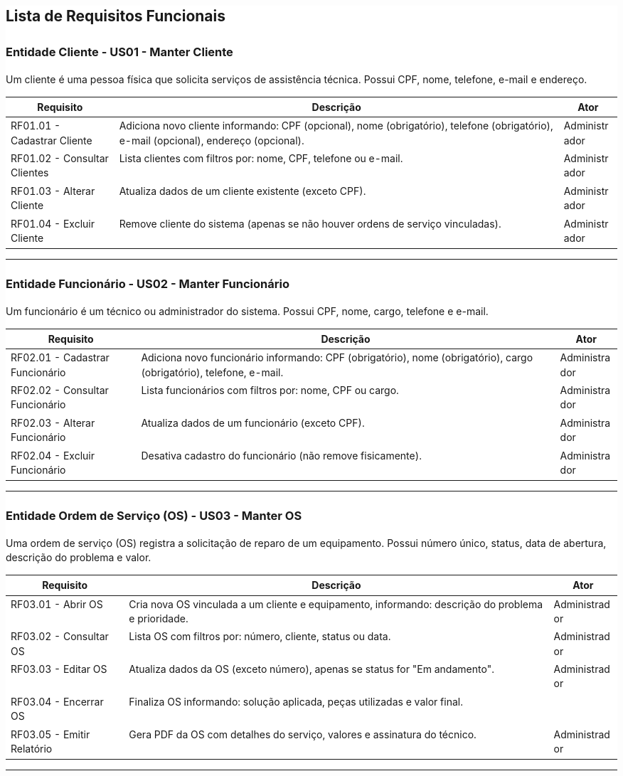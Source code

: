 ## Lista de Requisitos Funcionais

### Entidade Cliente - US01 - Manter Cliente

Um cliente é uma pessoa física que solicita serviços de assistência técnica. Possui CPF, nome, telefone, e-mail e endereço.

| Requisito                    | Descrição                                                                                                                             | Ator          |
| ---------------------------- | ------------------------------------------------------------------------------------------------------------------------------------- | ------------- |
| RF01.01 - Cadastrar Cliente  | Adiciona novo cliente informando: CPF (opcional), nome (obrigatório), telefone (obrigatório), e-mail (opcional), endereço (opcional). | Administrador |
| RF01.02 - Consultar Clientes | Lista clientes com filtros por: nome, CPF, telefone ou e-mail.                                                                        | Administrador |
| RF01.03 - Alterar Cliente    | Atualiza dados de um cliente existente (exceto CPF).                                                                                  | Administrador |
| RF01.04 - Excluir Cliente    | Remove cliente do sistema (apenas se não houver ordens de serviço vinculadas).                                                        | Administrador |

---

### Entidade Funcionário - US02 - Manter Funcionário

Um funcionário é um técnico ou administrador do sistema. Possui CPF, nome, cargo, telefone e e-mail.

| Requisito                       | Descrição                                                                                                           | Ator          |
| ------------------------------- | ------------------------------------------------------------------------------------------------------------------- | ------------- |
| RF02.01 - Cadastrar Funcionário | Adiciona novo funcionário informando: CPF (obrigatório), nome (obrigatório), cargo (obrigatório), telefone, e-mail. | Administrador |
| RF02.02 - Consultar Funcionário | Lista funcionários com filtros por: nome, CPF ou cargo.                                                             | Administrador |
| RF02.03 - Alterar Funcionário   | Atualiza dados de um funcionário (exceto CPF).                                                                      | Administrador |
| RF02.04 - Excluir Funcionário   | Desativa cadastro do funcionário (não remove fisicamente).                                                          | Administrador |

---

### Entidade Ordem de Serviço (OS) - US03 - Manter OS

Uma ordem de serviço (OS) registra a solicitação de reparo de um equipamento. Possui número único, status, data de abertura, descrição do problema e valor.

| Requisito                  | Descrição                                                                                          | Ator          |
| -------------------------- | -------------------------------------------------------------------------------------------------- | ------------- |
| RF03.01 - Abrir OS         | Cria nova OS vinculada a um cliente e equipamento, informando: descrição do problema e prioridade. | Administrador |
| RF03.02 - Consultar OS     | Lista OS com filtros por: número, cliente, status ou data.                                         | Administrador |
| RF03.03 - Editar OS        | Atualiza dados da OS (exceto número), apenas se status for "Em andamento".                         | Administrador |
| RF03.04 - Encerrar OS      | Finaliza OS informando: solução aplicada, peças utilizadas e valor final.                          |
| RF03.05 - Emitir Relatório | Gera PDF da OS com detalhes do serviço, valores e assinatura do técnico.                           | Administrador |

---
